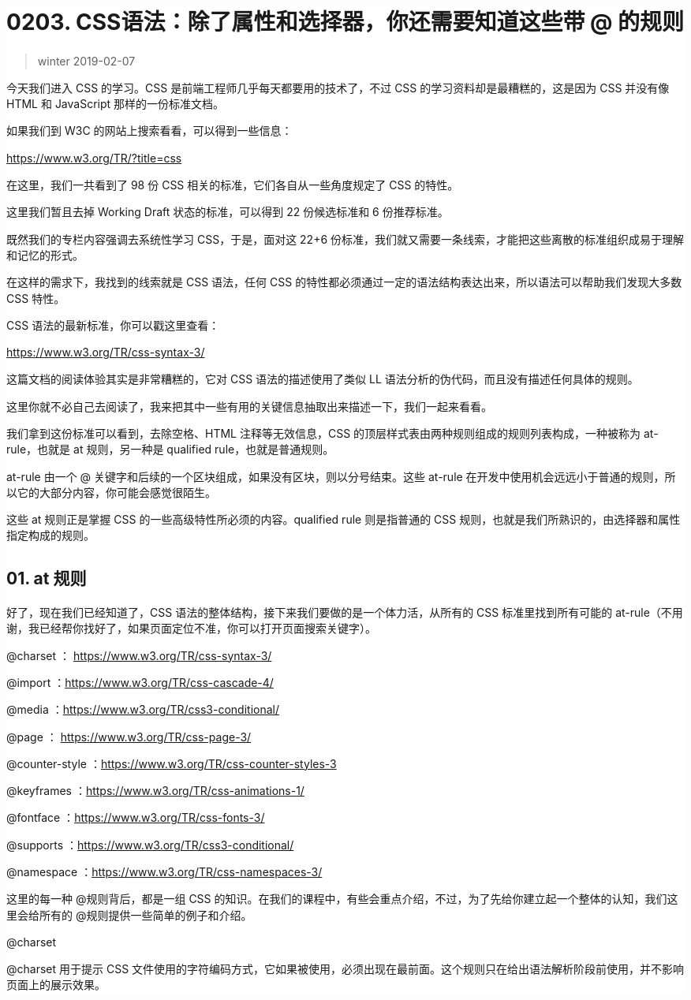 # 0203. CSS语法：除了属性和选择器，你还需要知道这些带 @ 的规则
> winter 2019-02-07

今天我们进入 CSS 的学习。CSS 是前端工程师几乎每天都要用的技术了，不过 CSS 的学习资料却是最糟糕的，这是因为 CSS 并没有像 HTML 和 JavaScript 那样的一份标准文档。

如果我们到 W3C 的网站上搜索看看，可以得到一些信息：

https://www.w3.org/TR/?title=css

在这里，我们一共看到了 98 份 CSS 相关的标准，它们各自从一些角度规定了 CSS 的特性。

这里我们暂且去掉 Working Draft 状态的标准，可以得到 22 份候选标准和 6 份推荐标准。

既然我们的专栏内容强调去系统性学习 CSS，于是，面对这 22+6 份标准，我们就又需要一条线索，才能把这些离散的标准组织成易于理解和记忆的形式。

在这样的需求下，我找到的线索就是 CSS 语法，任何 CSS 的特性都必须通过一定的语法结构表达出来，所以语法可以帮助我们发现大多数 CSS 特性。

CSS 语法的最新标准，你可以戳这里查看：

https://www.w3.org/TR/css-syntax-3/

这篇文档的阅读体验其实是非常糟糕的，它对 CSS 语法的描述使用了类似 LL 语法分析的伪代码，而且没有描述任何具体的规则。

这里你就不必自己去阅读了，我来把其中一些有用的关键信息抽取出来描述一下，我们一起来看看。

我们拿到这份标准可以看到，去除空格、HTML 注释等无效信息，CSS 的顶层样式表由两种规则组成的规则列表构成，一种被称为 at-rule，也就是 at 规则，另一种是 qualified rule，也就是普通规则。

at-rule 由一个 @ 关键字和后续的一个区块组成，如果没有区块，则以分号结束。这些 at-rule 在开发中使用机会远远小于普通的规则，所以它的大部分内容，你可能会感觉很陌生。

这些 at 规则正是掌握 CSS 的一些高级特性所必须的内容。qualified rule 则是指普通的 CSS 规则，也就是我们所熟识的，由选择器和属性指定构成的规则。

## 01. at 规则

好了，现在我们已经知道了，CSS 语法的整体结构，接下来我们要做的是一个体力活，从所有的 CSS 标准里找到所有可能的 at-rule（不用谢，我已经帮你找好了，如果页面定位不准，你可以打开页面搜索关键字）。

@charset ： https://www.w3.org/TR/css-syntax-3/

@import ：https://www.w3.org/TR/css-cascade-4/

@media ：https://www.w3.org/TR/css3-conditional/

@page ： https://www.w3.org/TR/css-page-3/

@counter-style ：https://www.w3.org/TR/css-counter-styles-3

@keyframes ：https://www.w3.org/TR/css-animations-1/

@fontface ：https://www.w3.org/TR/css-fonts-3/

@supports ：https://www.w3.org/TR/css3-conditional/

@namespace ：https://www.w3.org/TR/css-namespaces-3/

这里的每一种 @规则背后，都是一组 CSS 的知识。在我们的课程中，有些会重点介绍，不过，为了先给你建立起一个整体的认知，我们这里会给所有的 @规则提供一些简单的例子和介绍。

@charset

@charset 用于提示 CSS 文件使用的字符编码方式，它如果被使用，必须出现在最前面。这个规则只在给出语法解析阶段前使用，并不影响页面上的展示效果。
